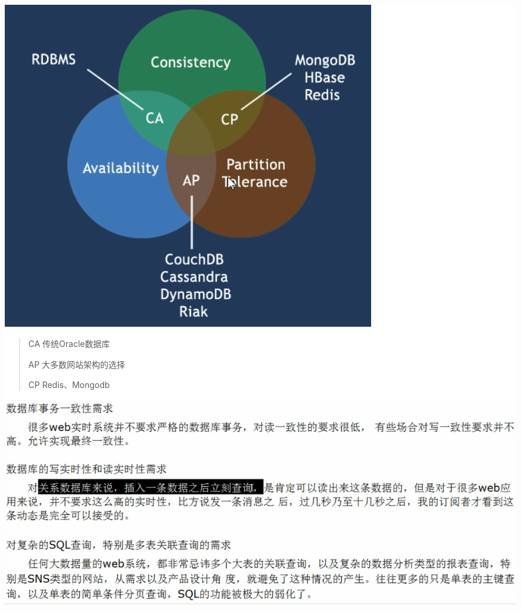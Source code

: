 ![image-20210410152741160](.Redis.assets/image-20210410152741160.png)

> CA 传统Oracle数据库
>
> AP 大多数网站架构的选择
>
> CP Redis、Mongodb



![image-20210410153431269](.Redis.assets/image-20210410153431269.png)
